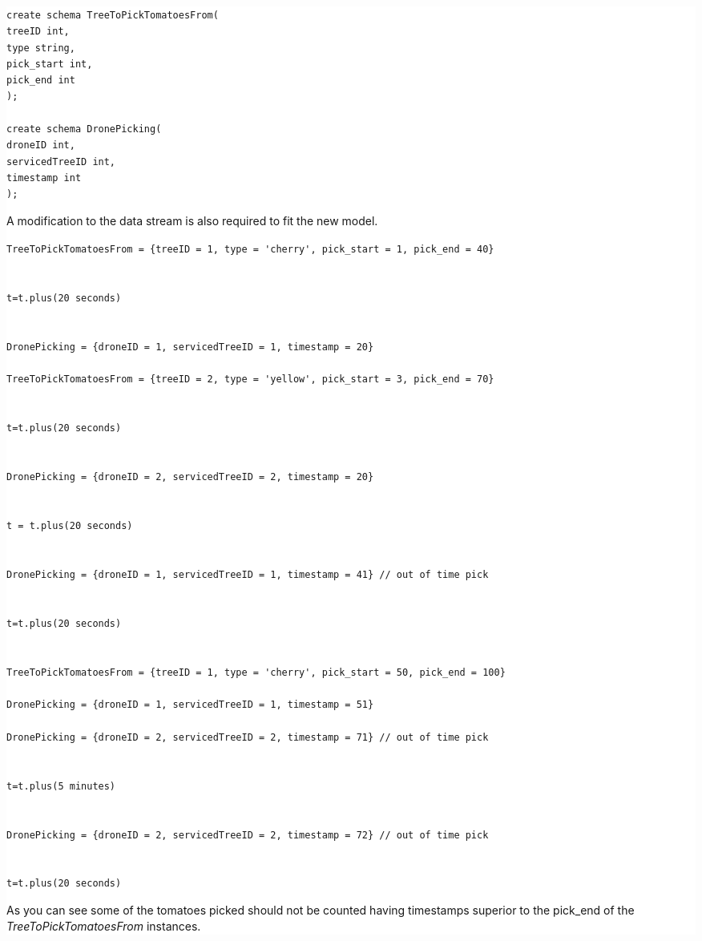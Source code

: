 ```  
create schema TreeToPickTomatoesFrom(
treeID int,
type string,
pick_start int,
pick_end int
);

create schema DronePicking(
droneID int,
servicedTreeID int,
timestamp int
);
```  
A modification to the data stream is also required to fit the new model.

```  
TreeToPickTomatoesFrom = {treeID = 1, type = 'cherry', pick_start = 1, pick_end = 40}


t=t.plus(20 seconds)


DronePicking = {droneID = 1, servicedTreeID = 1, timestamp = 20}

TreeToPickTomatoesFrom = {treeID = 2, type = 'yellow', pick_start = 3, pick_end = 70}


t=t.plus(20 seconds)


DronePicking = {droneID = 2, servicedTreeID = 2, timestamp = 20}


t = t.plus(20 seconds)


DronePicking = {droneID = 1, servicedTreeID = 1, timestamp = 41} // out of time pick


t=t.plus(20 seconds) 


TreeToPickTomatoesFrom = {treeID = 1, type = 'cherry', pick_start = 50, pick_end = 100}

DronePicking = {droneID = 1, servicedTreeID = 1, timestamp = 51}

DronePicking = {droneID = 2, servicedTreeID = 2, timestamp = 71} // out of time pick


t=t.plus(5 minutes)


DronePicking = {droneID = 2, servicedTreeID = 2, timestamp = 72} // out of time pick


t=t.plus(20 seconds)
```  
As you can see some of the tomatoes picked should not be counted having timestamps superior to the pick_end of the _TreeToPickTomatoesFrom_ instances.
